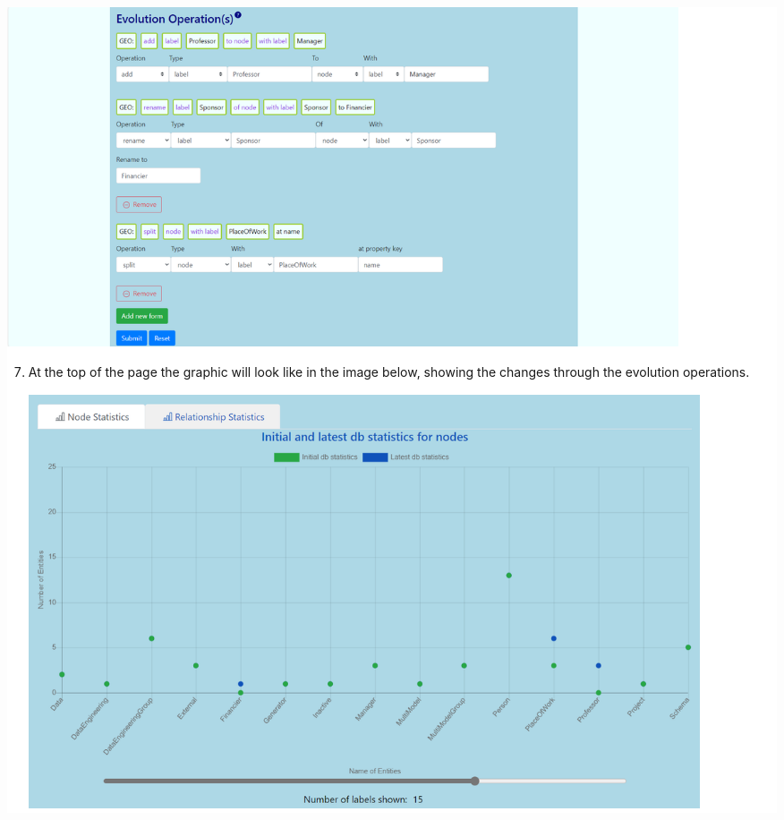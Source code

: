    <img src="static/img/readme/example_operations.png" width="750" height="">

7. At the top of the page the graphic will look like in the image below, showing the changes through the evolution operations.

   <img src="static/img/readme/example_db_statistics.png" width="750" height="">
